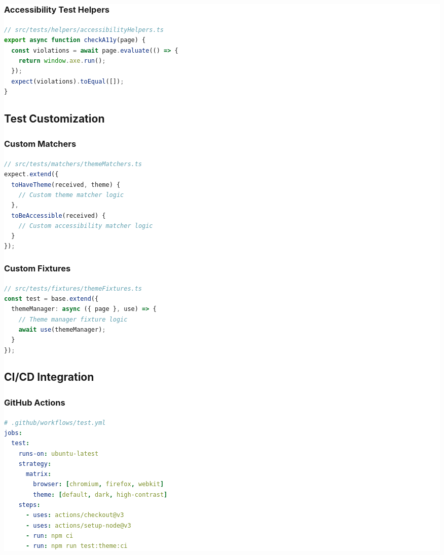 ### Accessibility Test Helpers

```typescript
// src/tests/helpers/accessibilityHelpers.ts
export async function checkA11y(page) {
  const violations = await page.evaluate(() => {
    return window.axe.run();
  });
  expect(violations).toEqual([]);
}
```

## Test Customization

### Custom Matchers

```typescript
// src/tests/matchers/themeMatchers.ts
expect.extend({
  toHaveTheme(received, theme) {
    // Custom theme matcher logic
  },
  toBeAccessible(received) {
    // Custom accessibility matcher logic
  }
});
```

### Custom Fixtures

```typescript
// src/tests/fixtures/themeFixtures.ts
const test = base.extend({
  themeManager: async ({ page }, use) => {
    // Theme manager fixture logic
    await use(themeManager);
  }
});
```

## CI/CD Integration

### GitHub Actions

```yaml
# .github/workflows/test.yml
jobs:
  test:
    runs-on: ubuntu-latest
    strategy:
      matrix:
        browser: [chromium, firefox, webkit]
        theme: [default, dark, high-contrast]
    steps:
      - uses: actions/checkout@v3
      - uses: actions/setup-node@v3
      - run: npm ci
      - run: npm run test:theme:ci
```
